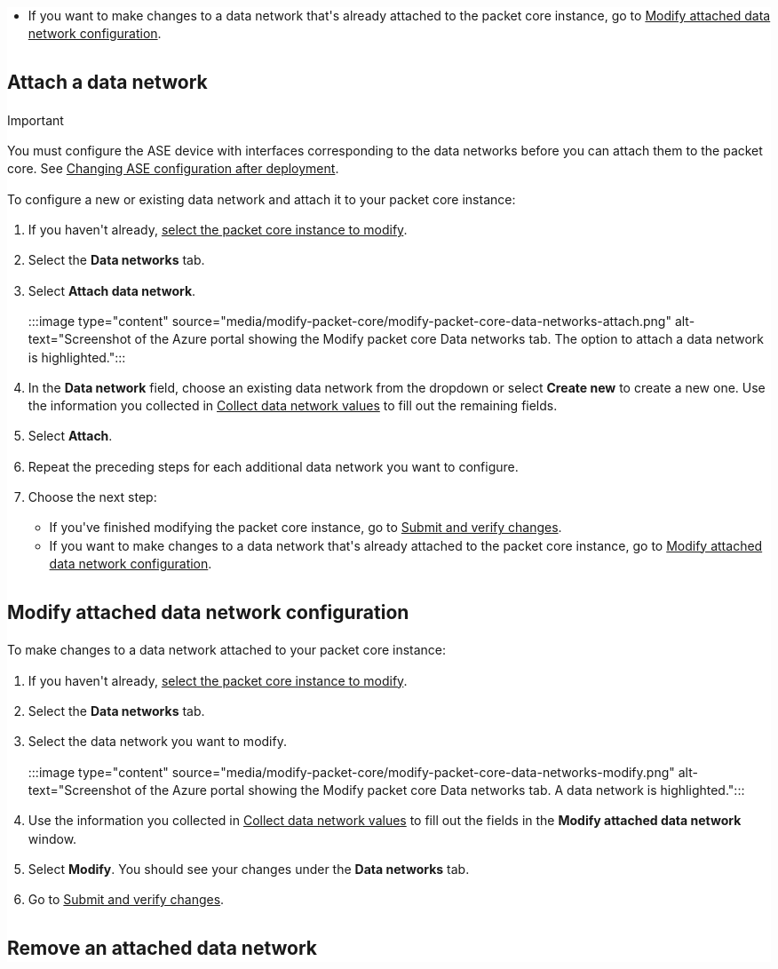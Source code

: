    - If you want to make changes to a data network that's already attached to the packet core instance, go to [Modify attached data network configuration](#modify-attached-data-network-configuration).

## Attach a data network

> [!IMPORTANT]
> You must configure the ASE device with interfaces corresponding to the data networks before you can attach them to the packet core. See [Changing ASE configuration after deployment](commission-cluster.md#changing-ase-configuration-after-deployment).

To configure a new or existing data network and attach it to your packet core instance:

1. If you haven't already, [select the packet core instance to modify](#select-the-packet-core-instance-to-modify).
1. Select the **Data networks** tab.
1. Select **Attach data network**.

    :::image type="content" source="media/modify-packet-core/modify-packet-core-data-networks-attach.png" alt-text="Screenshot of the Azure portal showing the Modify packet core Data networks tab. The option to attach a data network is highlighted.":::

1. In the **Data network** field, choose an existing data network from the dropdown or select **Create new** to create a new one. Use the information you collected in [Collect data network values](collect-required-information-for-a-site.md#collect-data-network-values) to fill out the remaining fields.
1. Select **Attach**.
1. Repeat the preceding steps for each additional data network you want to configure.
1. Choose the next step:
   - If you've finished modifying the packet core instance, go to [Submit and verify changes](#submit-and-verify-changes).
   - If you want to make changes to a data network that's already attached to the packet core instance, go to [Modify attached data network configuration](#modify-attached-data-network-configuration).

## Modify attached data network configuration

To make changes to a data network attached to your packet core instance:

1. If you haven't already, [select the packet core instance to modify](#select-the-packet-core-instance-to-modify).
1. Select the **Data networks** tab.
1. Select the data network you want to modify.

    :::image type="content" source="media/modify-packet-core/modify-packet-core-data-networks-modify.png" alt-text="Screenshot of the Azure portal showing the Modify packet core Data networks tab. A data network is highlighted.":::

1. Use the information you collected in [Collect data network values](collect-required-information-for-a-site.md#collect-data-network-values) to fill out the fields in the **Modify attached data network** window.
1. Select **Modify**. You should see your changes under the **Data networks** tab.
1. Go to [Submit and verify changes](#submit-and-verify-changes).

## Remove an attached data network
